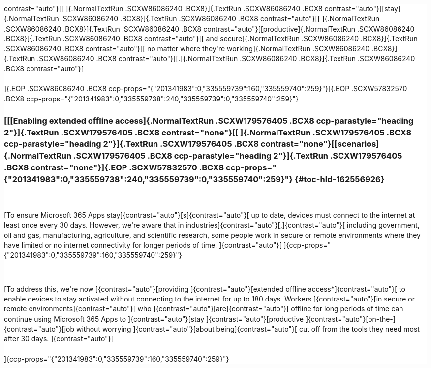 contrast="auto"}[[ ]{.NormalTextRun .SCXW86086240 .BCX8}]{.TextRun
.SCXW86086240 .BCX8 contrast="auto"}[[stay]{.NormalTextRun .SCXW86086240
.BCX8}]{.TextRun .SCXW86086240 .BCX8 contrast="auto"}[[ ]{.NormalTextRun
.SCXW86086240 .BCX8}]{.TextRun .SCXW86086240 .BCX8
contrast="auto"}[[productive]{.NormalTextRun .SCXW86086240
.BCX8}]{.TextRun .SCXW86086240 .BCX8 contrast="auto"}[[ and
secure]{.NormalTextRun .SCXW86086240 .BCX8}]{.TextRun .SCXW86086240
.BCX8 contrast="auto"}[[ no matter where they're working]{.NormalTextRun
.SCXW86086240 .BCX8}]{.TextRun .SCXW86086240 .BCX8
contrast="auto"}[[.]{.NormalTextRun .SCXW86086240 .BCX8}]{.TextRun
.SCXW86086240 .BCX8 contrast="auto"}[ \
\
]{.EOP .SCXW86086240 .BCX8
ccp-props="{\"201341983\":0,\"335559739\":160,\"335559740\":259}"}]{.EOP
.SCXW57832570 .BCX8
ccp-props="{\"201341983\":0,\"335559738\":240,\"335559739\":0,\"335559740\":259}"}

### [[[Enabling extended offline access]{.NormalTextRun .SCXW179576405 .BCX8 ccp-parastyle="heading 2"}]{.TextRun .SCXW179576405 .BCX8 contrast="none"}[[ ]{.NormalTextRun .SCXW179576405 .BCX8 ccp-parastyle="heading 2"}]{.TextRun .SCXW179576405 .BCX8 contrast="none"}[[scenarios]{.NormalTextRun .SCXW179576405 .BCX8 ccp-parastyle="heading 2"}]{.TextRun .SCXW179576405 .BCX8 contrast="none"}]{.EOP .SCXW57832570 .BCX8 ccp-props="{\"201341983\":0,\"335559738\":240,\"335559739\":0,\"335559740\":259}"} {#toc-hId-162556926}

 

[To ensure Microsoft 365 Apps
stay]{contrast="auto"}[s]{contrast="auto"}[ up to date, devices must
connect to the internet at least once every 30 days. However, we're
aware that in
industries]{contrast="auto"}[,]{contrast="auto"}[ including government,
oil and gas, manufacturing, agriculture, and scientific research, some
people work in secure or remote environments where they have limited or
no internet connectivity for longer periods of
time. ]{contrast="auto"}[ ]{ccp-props="{\"201341983\":0,\"335559739\":160,\"335559740\":259}"}

 

[To address this, we're
now ]{contrast="auto"}[providing ]{contrast="auto"}[extended
offline access\*]{contrast="auto"}[ to enable devices to stay activated
without connecting to the internet for up to 180 days.
Workers ]{contrast="auto"}[in secure or remote
environments]{contrast="auto"}[ who ]{contrast="auto"}[are]{contrast="auto"}[ offline
for long periods of time can continue using Microsoft 365 Apps
to ]{contrast="auto"}[stay ]{contrast="auto"}[productive ]{contrast="auto"}[on-the-]{contrast="auto"}[job
without worrying ]{contrast="auto"}[about being]{contrast="auto"}[ cut
off from the tools they need most after 30 days. ]{contrast="auto"}[ \
\
]{ccp-props="{\"201341983\":0,\"335559739\":160,\"335559740\":259}"}
